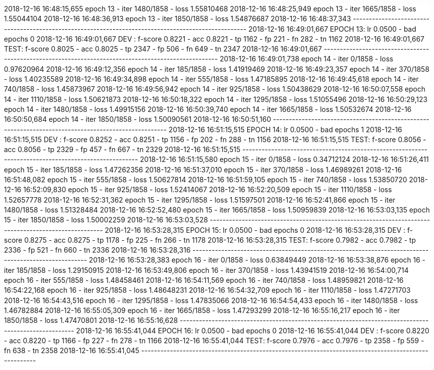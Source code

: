 2018-12-16 16:48:15,655 epoch 13 - iter 1480/1858 - loss 1.55810468
2018-12-16 16:48:25,949 epoch 13 - iter 1665/1858 - loss 1.55044104
2018-12-16 16:48:36,913 epoch 13 - iter 1850/1858 - loss 1.54876687
2018-12-16 16:48:37,343 ----------------------------------------------------------------------------------------------------
2018-12-16 16:49:01,667 EPOCH 13: lr 0.0500 - bad epochs 0
2018-12-16 16:49:01,667 DEV : f-score 0.8221 - acc 0.8221 - tp 1162 - fp 221 - fn 282 - tn 1162
2018-12-16 16:49:01,667 TEST: f-score 0.8025 - acc 0.8025 - tp 2347 - fp 506 - fn 649 - tn 2347
2018-12-16 16:49:01,667 ----------------------------------------------------------------------------------------------------
2018-12-16 16:49:01,738 epoch 14 - iter 0/1858 - loss 0.97620964
2018-12-16 16:49:12,356 epoch 14 - iter 185/1858 - loss 1.41919469
2018-12-16 16:49:23,357 epoch 14 - iter 370/1858 - loss 1.40235589
2018-12-16 16:49:34,898 epoch 14 - iter 555/1858 - loss 1.47185895
2018-12-16 16:49:45,618 epoch 14 - iter 740/1858 - loss 1.45873967
2018-12-16 16:49:56,942 epoch 14 - iter 925/1858 - loss 1.50438629
2018-12-16 16:50:07,558 epoch 14 - iter 1110/1858 - loss 1.50621873
2018-12-16 16:50:18,322 epoch 14 - iter 1295/1858 - loss 1.51055496
2018-12-16 16:50:29,123 epoch 14 - iter 1480/1858 - loss 1.49915156
2018-12-16 16:50:39,740 epoch 14 - iter 1665/1858 - loss 1.50532674
2018-12-16 16:50:50,684 epoch 14 - iter 1850/1858 - loss 1.50090561
2018-12-16 16:50:51,160 ----------------------------------------------------------------------------------------------------
2018-12-16 16:51:15,515 EPOCH 14: lr 0.0500 - bad epochs 1
2018-12-16 16:51:15,515 DEV : f-score 0.8252 - acc 0.8251 - tp 1156 - fp 202 - fn 288 - tn 1156
2018-12-16 16:51:15,515 TEST: f-score 0.8056 - acc 0.8056 - tp 2329 - fp 457 - fn 667 - tn 2329
2018-12-16 16:51:15,515 ----------------------------------------------------------------------------------------------------
2018-12-16 16:51:15,580 epoch 15 - iter 0/1858 - loss 0.34712124
2018-12-16 16:51:26,411 epoch 15 - iter 185/1858 - loss 1.47262356
2018-12-16 16:51:37,010 epoch 15 - iter 370/1858 - loss 1.46989261
2018-12-16 16:51:48,082 epoch 15 - iter 555/1858 - loss 1.50627814
2018-12-16 16:51:59,105 epoch 15 - iter 740/1858 - loss 1.53850720
2018-12-16 16:52:09,830 epoch 15 - iter 925/1858 - loss 1.52414067
2018-12-16 16:52:20,509 epoch 15 - iter 1110/1858 - loss 1.52657778
2018-12-16 16:52:31,362 epoch 15 - iter 1295/1858 - loss 1.51597501
2018-12-16 16:52:41,866 epoch 15 - iter 1480/1858 - loss 1.51328484
2018-12-16 16:52:52,480 epoch 15 - iter 1665/1858 - loss 1.50959839
2018-12-16 16:53:03,135 epoch 15 - iter 1850/1858 - loss 1.50002259
2018-12-16 16:53:03,528 ----------------------------------------------------------------------------------------------------
2018-12-16 16:53:28,315 EPOCH 15: lr 0.0500 - bad epochs 0
2018-12-16 16:53:28,315 DEV : f-score 0.8275 - acc 0.8275 - tp 1178 - fp 225 - fn 266 - tn 1178
2018-12-16 16:53:28,315 TEST: f-score 0.7982 - acc 0.7982 - tp 2336 - fp 521 - fn 660 - tn 2336
2018-12-16 16:53:28,316 ----------------------------------------------------------------------------------------------------
2018-12-16 16:53:28,383 epoch 16 - iter 0/1858 - loss 0.63849449
2018-12-16 16:53:38,876 epoch 16 - iter 185/1858 - loss 1.29150915
2018-12-16 16:53:49,806 epoch 16 - iter 370/1858 - loss 1.43941519
2018-12-16 16:54:00,714 epoch 16 - iter 555/1858 - loss 1.48458461
2018-12-16 16:54:11,569 epoch 16 - iter 740/1858 - loss 1.48959821
2018-12-16 16:54:22,168 epoch 16 - iter 925/1858 - loss 1.48648231
2018-12-16 16:54:32,709 epoch 16 - iter 1110/1858 - loss 1.47271703
2018-12-16 16:54:43,516 epoch 16 - iter 1295/1858 - loss 1.47835066
2018-12-16 16:54:54,433 epoch 16 - iter 1480/1858 - loss 1.46782884
2018-12-16 16:55:05,309 epoch 16 - iter 1665/1858 - loss 1.47293299
2018-12-16 16:55:16,217 epoch 16 - iter 1850/1858 - loss 1.47470801
2018-12-16 16:55:16,628 ----------------------------------------------------------------------------------------------------
2018-12-16 16:55:41,044 EPOCH 16: lr 0.0500 - bad epochs 0
2018-12-16 16:55:41,044 DEV : f-score 0.8220 - acc 0.8220 - tp 1166 - fp 227 - fn 278 - tn 1166
2018-12-16 16:55:41,044 TEST: f-score 0.7976 - acc 0.7976 - tp 2358 - fp 559 - fn 638 - tn 2358
2018-12-16 16:55:41,045 ----------------------------------------------------------------------------------------------------
